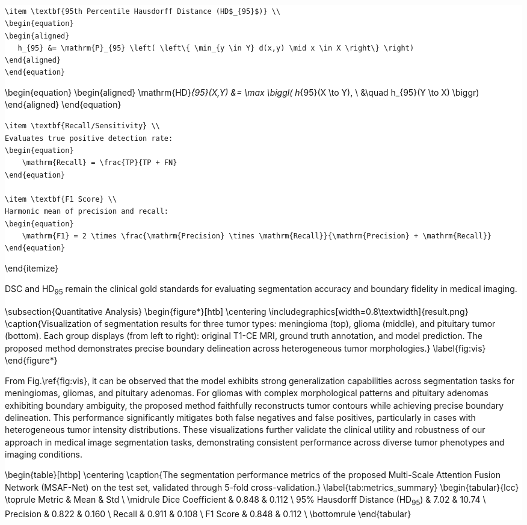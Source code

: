     \item \textbf{95th Percentile Hausdorff Distance (HD$_{95}$)} \\
    \begin{equation}
    \begin{aligned}
       h_{95} &= \mathrm{P}_{95} \left( \left\{ \min_{y \in Y} d(x,y) \mid x \in X \right\} \right)
    \end{aligned}
    \end{equation}

\begin{equation}
\begin{aligned}
\mathrm{HD}_{95}(X,Y) &= \max \biggl( h_{95}(X \to Y), \\
&\quad h_{95}(Y \to X) \biggr)
\end{aligned}
\end{equation}

    \item \textbf{Recall/Sensitivity} \\
    Evaluates true positive detection rate:
    \begin{equation}
        \mathrm{Recall} = \frac{TP}{TP + FN}
    \end{equation}

    \item \textbf{F1 Score} \\
    Harmonic mean of precision and recall:
    \begin{equation}
        \mathrm{F1} = 2 \times \frac{\mathrm{Precision} \times \mathrm{Recall}}{\mathrm{Precision} + \mathrm{Recall}}
    \end{equation}
\end{itemize}

DSC and HD$_{95}$ remain the clinical gold standards for evaluating segmentation accuracy and boundary fidelity in medical imaging.

\subsection{Quantitative Analysis}
\begin{figure*}[htb]
    \centering
    \includegraphics[width=0.8\textwidth]{result.png}
    \caption{Visualization of segmentation results for three tumor types: meningioma (top), glioma (middle), and pituitary tumor (bottom). Each group displays (from left to right): original T1-CE MRI, ground truth annotation, and model prediction. The proposed method demonstrates precise boundary delineation across heterogeneous tumor morphologies.}
    \label{fig:vis}
\end{figure*}

From Fig.\ref{fig:vis}, it can be observed that the model exhibits strong generalization capabilities across segmentation tasks for meningiomas, gliomas, and pituitary adenomas. For gliomas with complex morphological patterns and pituitary adenomas exhibiting boundary ambiguity, the proposed method faithfully reconstructs tumor contours while achieving precise boundary delineation. This performance significantly mitigates both false negatives and false positives, particularly in cases with heterogeneous tumor intensity distributions. These visualizations further validate the clinical utility and robustness of our approach in medical image segmentation tasks, demonstrating consistent performance across diverse tumor phenotypes and imaging conditions.

\begin{table}[htbp]
    \centering
    \caption{The segmentation performance metrics of the proposed Multi-Scale Attention Fusion Network (MSAF-Net) on the test set, validated through 5-fold cross-validation.}
    \label{tab:metrics_summary}
    \begin{tabular}{lcc}
        \toprule
        Metric & Mean & Std \\
        \midrule
        Dice Coefficient      & 0.848 & 0.112 \\
        95\% Hausdorff Distance (HD$_{95}$)      & 7.02  & 10.74 \\
        Precision & 0.822 & 0.160 \\
        Recall    & 0.911 & 0.108 \\
        F1 Score        & 0.848 & 0.112 \\
        \bottomrule
    \end{tabular}